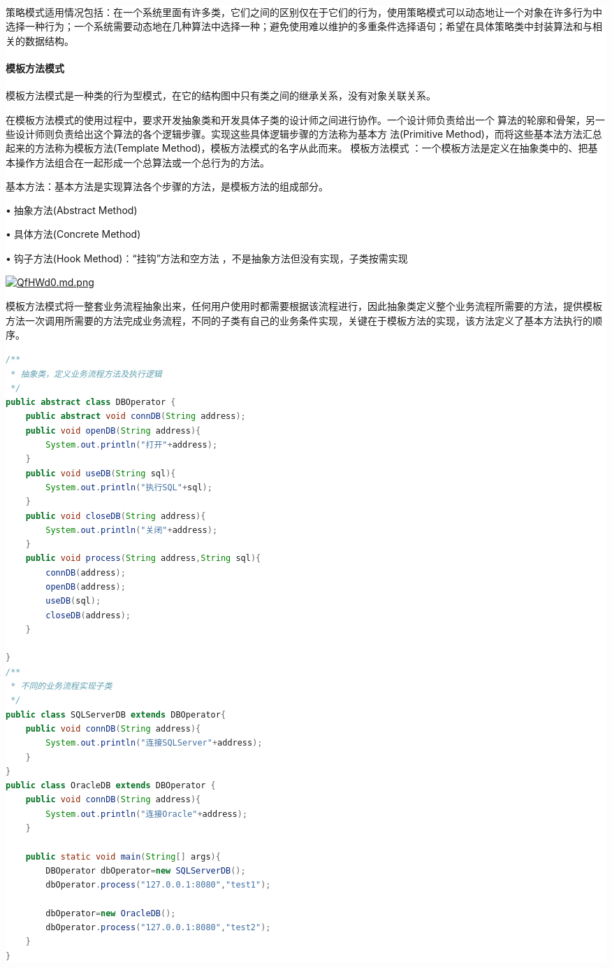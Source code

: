 策略模式适用情况包括：在一个系统里面有许多类，它们之间的区别仅在于它们的行为，使用策略模式可以动态地让一个对象在许多行为中选择一种行为；一个系统需要动态地在几种算法中选择一种；避免使用难以维护的多重条件选择语句；希望在具体策略类中封装算法和与相关的数据结构。 

#### 模板方法模式

模板方法模式是一种类的行为型模式，在它的结构图中只有类之间的继承关系，没有对象关联关系。 

在模板方法模式的使用过程中，要求开发抽象类和开发具体子类的设计师之间进行协作。一个设计师负责给出一个 算法的轮廓和骨架，另一些设计师则负责给出这个算法的各个逻辑步骤。实现这些具体逻辑步骤的方法称为基本方 法(Primitive Method)，而将这些基本法方法汇总起来的方法称为模板方法(Template Method)，模板方法模式的名字从此而来。 
模板方法模式 ：一个模板方法是定义在抽象类中的、把基本操作方法组合在一起形成一个总算法或一个总行为的方法。 

 基本方法：基本方法是实现算法各个步骤的方法，是模板方法的组成部分。

 • 抽象方法(Abstract Method) 

• 具体方法(Concrete Method) 

• 钩子方法(Hook Method)：“挂钩”方法和空方法 ，不是抽象方法但没有实现，子类按需实现

[![QfHWd0.md.png](https://s2.ax1x.com/2019/12/15/QfHWd0.md.png)](https://imgse.com/i/QfHWd0)

模板方法模式将一整套业务流程抽象出来，任何用户使用时都需要根据该流程进行，因此抽象类定义整个业务流程所需要的方法，提供模板方法一次调用所需要的方法完成业务流程，不同的子类有自己的业务条件实现，关键在于模板方法的实现，该方法定义了基本方法执行的顺序。

```java
/**
 * 抽象类，定义业务流程方法及执行逻辑
 */
public abstract class DBOperator {
    public abstract void connDB(String address);
    public void openDB(String address){
        System.out.println("打开"+address);
    }
    public void useDB(String sql){
        System.out.println("执行SQL"+sql);
    }
    public void closeDB(String address){
        System.out.println("关闭"+address);
    }
    public void process(String address,String sql){
        connDB(address);
        openDB(address);
        useDB(sql);
        closeDB(address);
    }

}
/**
 * 不同的业务流程实现子类
 */
public class SQLServerDB extends DBOperator{
    public void connDB(String address){
        System.out.println("连接SQLServer"+address);
    }
}
public class OracleDB extends DBOperator {
    public void connDB(String address){
        System.out.println("连接Oracle"+address);
    }

    public static void main(String[] args){
        DBOperator dbOperator=new SQLServerDB();
        dbOperator.process("127.0.0.1:8080","test1");

        dbOperator=new OracleDB();
        dbOperator.process("127.0.0.1:8080","test2");
    }
}
```